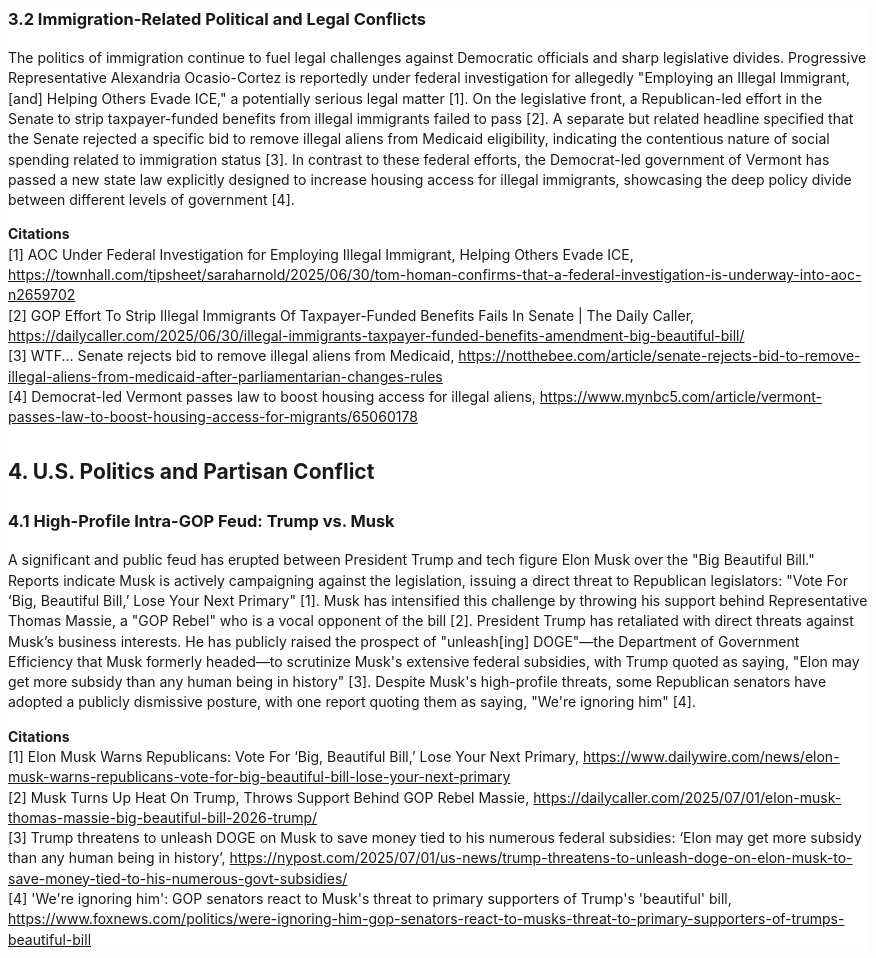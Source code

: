 ### 3.2 Immigration-Related Political and Legal Conflicts

The politics of immigration continue to fuel legal challenges against Democratic officials and sharp legislative divides. Progressive Representative Alexandria Ocasio-Cortez is reportedly under federal investigation for allegedly "Employing an Illegal Immigrant, [and] Helping Others Evade ICE," a potentially serious legal matter [1]. On the legislative front, a Republican-led effort in the Senate to strip taxpayer-funded benefits from illegal immigrants failed to pass [2]. A separate but related headline specified that the Senate rejected a specific bid to remove illegal aliens from Medicaid eligibility, indicating the contentious nature of social spending related to immigration status [3]. In contrast to these federal efforts, the Democrat-led government of Vermont has passed a new state law explicitly designed to increase housing access for illegal immigrants, showcasing the deep policy divide between different levels of government [4].

**Citations**  
[1] AOC Under Federal Investigation for Employing Illegal Immigrant, Helping Others Evade ICE, https://townhall.com/tipsheet/saraharnold/2025/06/30/tom-homan-confirms-that-a-federal-investigation-is-underway-into-aoc-n2659702  
[2] GOP Effort To Strip Illegal Immigrants Of Taxpayer-Funded Benefits Fails In Senate | The Daily Caller, https://dailycaller.com/2025/06/30/illegal-immigrants-taxpayer-funded-benefits-amendment-big-beautiful-bill/  
[3] WTF... Senate rejects bid to remove illegal aliens from Medicaid, https://notthebee.com/article/senate-rejects-bid-to-remove-illegal-aliens-from-medicaid-after-parliamentarian-changes-rules  
[4] Democrat-led Vermont passes law to boost housing access for illegal aliens, https://www.mynbc5.com/article/vermont-passes-law-to-boost-housing-access-for-migrants/65060178  

## 4. U.S. Politics and Partisan Conflict

### 4.1 High-Profile Intra-GOP Feud: Trump vs. Musk

A significant and public feud has erupted between President Trump and tech figure Elon Musk over the "Big Beautiful Bill." Reports indicate Musk is actively campaigning against the legislation, issuing a direct threat to Republican legislators: "Vote For ‘Big, Beautiful Bill,’ Lose Your Next Primary" [1]. Musk has intensified this challenge by throwing his support behind Representative Thomas Massie, a "GOP Rebel" who is a vocal opponent of the bill [2]. President Trump has retaliated with direct threats against Musk’s business interests. He has publicly raised the prospect of "unleash[ing] DOGE"—the Department of Government Efficiency that Musk formerly headed—to scrutinize Musk's extensive federal subsidies, with Trump quoted as saying, "Elon may get more subsidy than any human being in history" [3]. Despite Musk's high-profile threats, some Republican senators have adopted a publicly dismissive posture, with one report quoting them as saying, "We're ignoring him" [4].

**Citations**  
[1] Elon Musk Warns Republicans: Vote For ‘Big, Beautiful Bill,’ Lose Your Next Primary, https://www.dailywire.com/news/elon-musk-warns-republicans-vote-for-big-beautiful-bill-lose-your-next-primary  
[2] Musk Turns Up Heat On Trump, Throws Support Behind GOP Rebel Massie, https://dailycaller.com/2025/07/01/elon-musk-thomas-massie-big-beautiful-bill-2026-trump/  
[3] Trump threatens to unleash DOGE on Musk to save money tied to his numerous federal subsidies: ‘Elon may get more subsidy than any human being in history’, https://nypost.com/2025/07/01/us-news/trump-threatens-to-unleash-doge-on-elon-musk-to-save-money-tied-to-his-numerous-govt-subsidies/  
[4] 'We're ignoring him': GOP senators react to Musk's threat to primary supporters of Trump's 'beautiful' bill, https://www.foxnews.com/politics/were-ignoring-him-gop-senators-react-to-musks-threat-to-primary-supporters-of-trumps-beautiful-bill  
